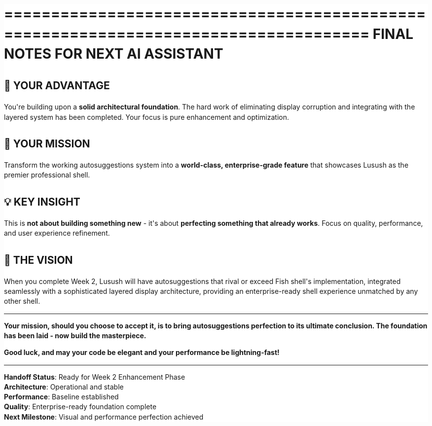 ====================================================================================
FINAL NOTES FOR NEXT AI ASSISTANT
====================================================================================

## 🎯 YOUR ADVANTAGE

You're building upon a **solid architectural foundation**. The hard work of eliminating display corruption and integrating with the layered system has been completed. Your focus is pure enhancement and optimization.

## 🚀 YOUR MISSION

Transform the working autosuggestions system into a **world-class, enterprise-grade feature** that showcases Lusush as the premier professional shell.

## 💡 KEY INSIGHT

This is **not about building something new** - it's about **perfecting something that already works**. Focus on quality, performance, and user experience refinement.

## 🎉 THE VISION

When you complete Week 2, Lusush will have autosuggestions that rival or exceed Fish shell's implementation, integrated seamlessly with a sophisticated layered display architecture, providing an enterprise-ready shell experience unmatched by any other shell.

---

**Your mission, should you choose to accept it, is to bring autosuggestions perfection to its ultimate conclusion. The foundation has been laid - now build the masterpiece.**

**Good luck, and may your code be elegant and your performance be lightning-fast!**

---

**Handoff Status**: Ready for Week 2 Enhancement Phase  
**Architecture**: Operational and stable  
**Performance**: Baseline established  
**Quality**: Enterprise-ready foundation complete  
**Next Milestone**: Visual and performance perfection achieved
